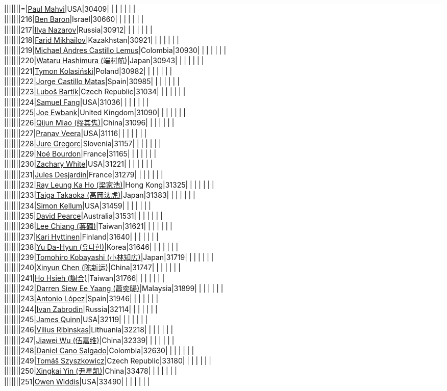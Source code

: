 |||||||=|[Paul Mahvi](https://www.worldcubeassociation.org/persons/2012MAHV01)|USA|30409|  |  |  |  |  |  |  
|||||||216|[Ben Baron](https://www.worldcubeassociation.org/persons/2016BARO04)|Israel|30660|  |  |  |  |  |  |  
|||||||217|[Ilya Nazarov](https://www.worldcubeassociation.org/persons/2015NAZA02)|Russia|30912|  |  |  |  |  |  |  
|||||||218|[Farid Mikhailov](https://www.worldcubeassociation.org/persons/2015MIKH04)|Kazakhstan|30921|  |  |  |  |  |  |  
|||||||219|[Michael Andres Castillo Lemus](https://www.worldcubeassociation.org/persons/2011CAST02)|Colombia|30930|  |  |  |  |  |  |  
|||||||220|[Wataru Hashimura (端村航)](https://www.worldcubeassociation.org/persons/2008HASH02)|Japan|30943|  |  |  |  |  |  |  
|||||||221|[Tymon Kolasiński](https://www.worldcubeassociation.org/persons/2016KOLA02)|Poland|30982|  |  |  |  |  |  |  
|||||||222|[Jorge Castillo Matas](https://www.worldcubeassociation.org/persons/2011MATA01)|Spain|30985|  |  |  |  |  |  |  
|||||||223|[Luboš Bartík](https://www.worldcubeassociation.org/persons/2015BART01)|Czech Republic|31034|  |  |  |  |  |  |  
|||||||224|[Samuel Fang](https://www.worldcubeassociation.org/persons/2014FANG01)|USA|31036|  |  |  |  |  |  |  
|||||||225|[Joe Ewbank](https://www.worldcubeassociation.org/persons/2015EWBA01)|United Kingdom|31090|  |  |  |  |  |  |  
|||||||226|[Qijun Miao (缪其隽)](https://www.worldcubeassociation.org/persons/2014MIAO02)|China|31096|  |  |  |  |  |  |  
|||||||227|[Pranav Veera](https://www.worldcubeassociation.org/persons/2015VEER01)|USA|31116|  |  |  |  |  |  |  
|||||||228|[Jure Gregorc](https://www.worldcubeassociation.org/persons/2010GREG01)|Slovenia|31157|  |  |  |  |  |  |  
|||||||229|[Noé Bourdon](https://www.worldcubeassociation.org/persons/2016BOUR01)|France|31165|  |  |  |  |  |  |  
|||||||230|[Zachary White](https://www.worldcubeassociation.org/persons/2010WHIT05)|USA|31221|  |  |  |  |  |  |  
|||||||231|[Jules Desjardin](https://www.worldcubeassociation.org/persons/2010DESJ01)|France|31279|  |  |  |  |  |  |  
|||||||232|[Ray Leung Ka Ho (梁家浩)](https://www.worldcubeassociation.org/persons/2012HOLE01)|Hong Kong|31325|  |  |  |  |  |  |  
|||||||233|[Taiga Takaoka (高岡汰虎)](https://www.worldcubeassociation.org/persons/2015TAKA06)|Japan|31383|  |  |  |  |  |  |  
|||||||234|[Simon Kellum](https://www.worldcubeassociation.org/persons/2016KELL12)|USA|31459|  |  |  |  |  |  |  
|||||||235|[David Pearce](https://www.worldcubeassociation.org/persons/2015PEAR02)|Australia|31531|  |  |  |  |  |  |  
|||||||236|[Lee Chiang (蔣礪)](https://www.worldcubeassociation.org/persons/2013CHIA02)|Taiwan|31621|  |  |  |  |  |  |  
|||||||237|[Kari Hyttinen](https://www.worldcubeassociation.org/persons/2016HYTT01)|Finland|31640|  |  |  |  |  |  |  
|||||||238|[Yu Da-Hyun (유다현)](https://www.worldcubeassociation.org/persons/2008YUDA01)|Korea|31646|  |  |  |  |  |  |  
|||||||239|[Tomohiro Kobayashi (小林知広)](https://www.worldcubeassociation.org/persons/2013KOBA01)|Japan|31719|  |  |  |  |  |  |  
|||||||240|[Xinyun Chen (陈新运)](https://www.worldcubeassociation.org/persons/2017CHEN36)|China|31747|  |  |  |  |  |  |  
|||||||241|[Ho Hsieh (謝合)](https://www.worldcubeassociation.org/persons/2015HSIE02)|Taiwan|31766|  |  |  |  |  |  |  
|||||||242|[Darren Siew Ee Yaang (蕭奕暘)](https://www.worldcubeassociation.org/persons/2009SIEW01)|Malaysia|31899|  |  |  |  |  |  |  
|||||||243|[Antonio López](https://www.worldcubeassociation.org/persons/2014LOPE04)|Spain|31946|  |  |  |  |  |  |  
|||||||244|[Ivan Zabrodin](https://www.worldcubeassociation.org/persons/2012ZABR01)|Russia|32114|  |  |  |  |  |  |  
|||||||245|[James Quinn](https://www.worldcubeassociation.org/persons/2016QUIN01)|USA|32119|  |  |  |  |  |  |  
|||||||246|[Vilius Ribinskas](https://www.worldcubeassociation.org/persons/2015RIBI01)|Lithuania|32218|  |  |  |  |  |  |  
|||||||247|[Jiawei Wu (伍嘉维)](https://www.worldcubeassociation.org/persons/2014WUJI01)|China|32339|  |  |  |  |  |  |  
|||||||248|[Daniel Cano Salgado](https://www.worldcubeassociation.org/persons/2011SALG01)|Colombia|32630|  |  |  |  |  |  |  
|||||||249|[Tomáš Szyszkowicz](https://www.worldcubeassociation.org/persons/2017SZYS01)|Czech Republic|33180|  |  |  |  |  |  |  
|||||||250|[Xingkai Yin (尹星凯)](https://www.worldcubeassociation.org/persons/2017YINX01)|China|33478|  |  |  |  |  |  |  
|||||||251|[Owen Widdis](https://www.worldcubeassociation.org/persons/2015WIDD01)|USA|33490|  |  |  |  |  |  |  